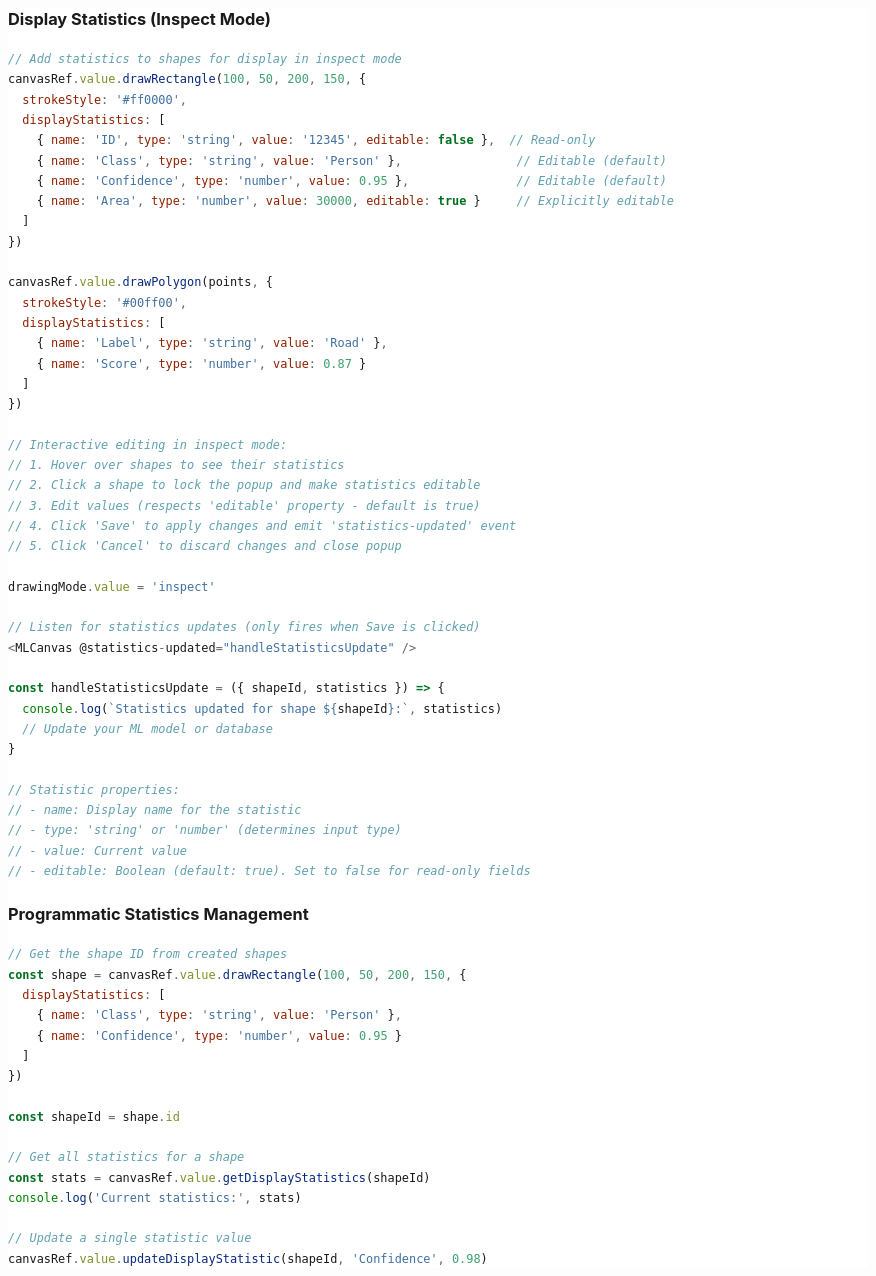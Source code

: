 ### Display Statistics (Inspect Mode)
```javascript
// Add statistics to shapes for display in inspect mode
canvasRef.value.drawRectangle(100, 50, 200, 150, {
  strokeStyle: '#ff0000',
  displayStatistics: [
    { name: 'ID', type: 'string', value: '12345', editable: false },  // Read-only
    { name: 'Class', type: 'string', value: 'Person' },                // Editable (default)
    { name: 'Confidence', type: 'number', value: 0.95 },               // Editable (default)
    { name: 'Area', type: 'number', value: 30000, editable: true }     // Explicitly editable
  ]
})

canvasRef.value.drawPolygon(points, {
  strokeStyle: '#00ff00',
  displayStatistics: [
    { name: 'Label', type: 'string', value: 'Road' },
    { name: 'Score', type: 'number', value: 0.87 }
  ]
})

// Interactive editing in inspect mode:
// 1. Hover over shapes to see their statistics
// 2. Click a shape to lock the popup and make statistics editable
// 3. Edit values (respects 'editable' property - default is true)
// 4. Click 'Save' to apply changes and emit 'statistics-updated' event
// 5. Click 'Cancel' to discard changes and close popup

drawingMode.value = 'inspect'

// Listen for statistics updates (only fires when Save is clicked)
<MLCanvas @statistics-updated="handleStatisticsUpdate" />

const handleStatisticsUpdate = ({ shapeId, statistics }) => {
  console.log(`Statistics updated for shape ${shapeId}:`, statistics)
  // Update your ML model or database
}

// Statistic properties:
// - name: Display name for the statistic
// - type: 'string' or 'number' (determines input type)
// - value: Current value
// - editable: Boolean (default: true). Set to false for read-only fields
```

### Programmatic Statistics Management
```javascript
// Get the shape ID from created shapes
const shape = canvasRef.value.drawRectangle(100, 50, 200, 150, {
  displayStatistics: [
    { name: 'Class', type: 'string', value: 'Person' },
    { name: 'Confidence', type: 'number', value: 0.95 }
  ]
})

const shapeId = shape.id

// Get all statistics for a shape
const stats = canvasRef.value.getDisplayStatistics(shapeId)
console.log('Current statistics:', stats)

// Update a single statistic value
canvasRef.value.updateDisplayStatistic(shapeId, 'Confidence', 0.98)
```